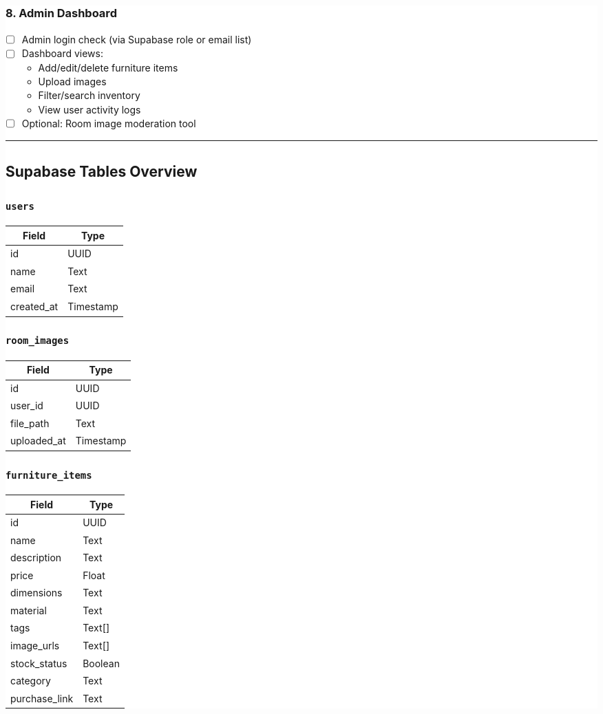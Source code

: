 
### 8. Admin Dashboard

- [ ] Admin login check (via Supabase role or email list)
- [ ] Dashboard views:
  - Add/edit/delete furniture items
  - Upload images
  - Filter/search inventory
  - View user activity logs
- [ ] Optional: Room image moderation tool

---

## Supabase Tables Overview

### `users`

| Field       | Type      |
|-------------|-----------|
| id          | UUID      |
| name        | Text      |
| email       | Text      |
| created_at  | Timestamp |

### `room_images`

| Field       | Type      |
|-------------|-----------|
| id          | UUID      |
| user_id     | UUID      |
| file_path   | Text      |
| uploaded_at | Timestamp |

### `furniture_items`

| Field         | Type      |
|---------------|-----------|
| id            | UUID      |
| name          | Text      |
| description   | Text      |
| price         | Float     |
| dimensions    | Text      |
| material      | Text      |
| tags          | Text[]    |
| image_urls    | Text[]    |
| stock_status  | Boolean   |
| category      | Text      |
| purchase_link | Text      |
